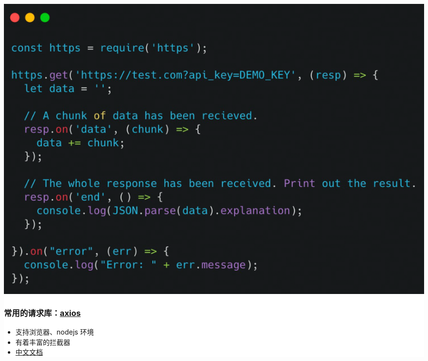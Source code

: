 ![image-20220122182220344](./imgs/24.png)

### 常用的请求库：[axios](https://axios-http.com/)

- 支持浏览器、nodejs 环境
- 有着丰富的拦截器
- [中文文档](https://axios-http.com/zh/docs/intro)
